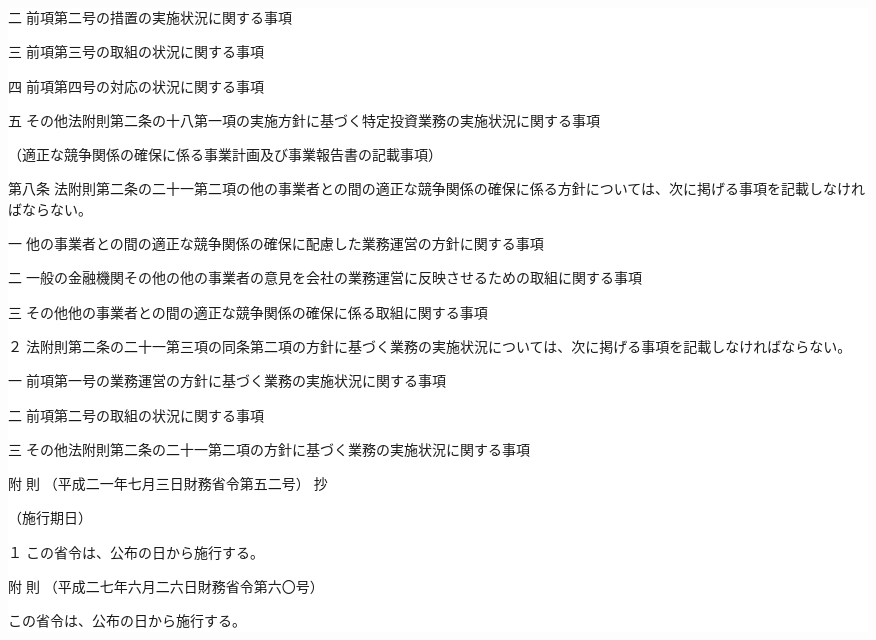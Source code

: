 二 前項第二号の措置の実施状況に関する事項

三 前項第三号の取組の状況に関する事項

四 前項第四号の対応の状況に関する事項

五 その他法附則第二条の十八第一項の実施方針に基づく特定投資業務の実施状況に関する事項

（適正な競争関係の確保に係る事業計画及び事業報告書の記載事項）

第八条 法附則第二条の二十一第二項の他の事業者との間の適正な競争関係の確保に係る方針については、次に掲げる事項を記載しなければならない。

一 他の事業者との間の適正な競争関係の確保に配慮した業務運営の方針に関する事項

二 一般の金融機関その他の他の事業者の意見を会社の業務運営に反映させるための取組に関する事項

三 その他他の事業者との間の適正な競争関係の確保に係る取組に関する事項

２ 法附則第二条の二十一第三項の同条第二項の方針に基づく業務の実施状況については、次に掲げる事項を記載しなければならない。

一 前項第一号の業務運営の方針に基づく業務の実施状況に関する事項

二 前項第二号の取組の状況に関する事項

三 その他法附則第二条の二十一第二項の方針に基づく業務の実施状況に関する事項

附 則 （平成二一年七月三日財務省令第五二号） 抄

（施行期日）

１ この省令は、公布の日から施行する。

附 則 （平成二七年六月二六日財務省令第六〇号）

この省令は、公布の日から施行する。
